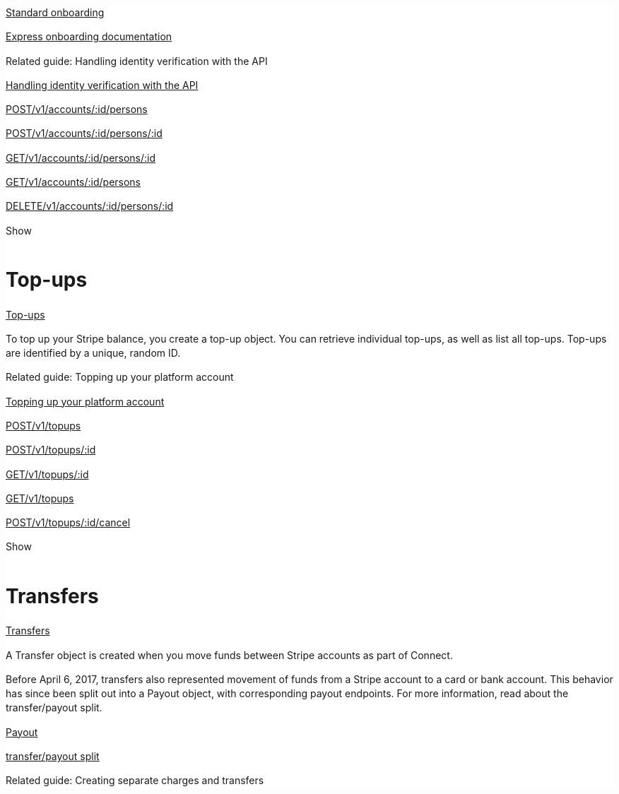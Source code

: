[Standard onboarding](/connect/standard-accounts)

[Express onboarding documentation](/connect/express-accounts)

Related guide: Handling identity verification with the API

[Handling identity verification with the API](/connect/handling-api-verification#person-information)

[POST/v1/accounts/:id/persons](/api/persons/create)

[POST/v1/accounts/:id/persons/:id](/api/persons/update)

[GET/v1/accounts/:id/persons/:id](/api/persons/retrieve)

[GET/v1/accounts/:id/persons](/api/persons/list)

[DELETE/v1/accounts/:id/persons/:id](/api/persons/delete)

Show

# Top-ups

[Top-ups](/api/topups)

To top up your Stripe balance, you create a top-up object. You can retrieve individual top-ups, as well as list all top-ups. Top-ups are identified by a unique, random ID.

Related guide: Topping up your platform account

[Topping up your platform account](/connect/top-ups)

[POST/v1/topups](/api/topups/create)

[POST/v1/topups/:id](/api/topups/update)

[GET/v1/topups/:id](/api/topups/retrieve)

[GET/v1/topups](/api/topups/list)

[POST/v1/topups/:id/cancel](/api/topups/cancel)

Show

# Transfers

[Transfers](/api/transfers)

A Transfer object is created when you move funds between Stripe accounts as part of Connect.

Before April 6, 2017, transfers also represented movement of funds from a Stripe account to a card or bank account. This behavior has since been split out into a Payout object, with corresponding payout endpoints. For more information, read about the transfer/payout split.

[Payout](#payout_object)

[transfer/payout split](/transfer-payout-split)

Related guide: Creating separate charges and transfers
